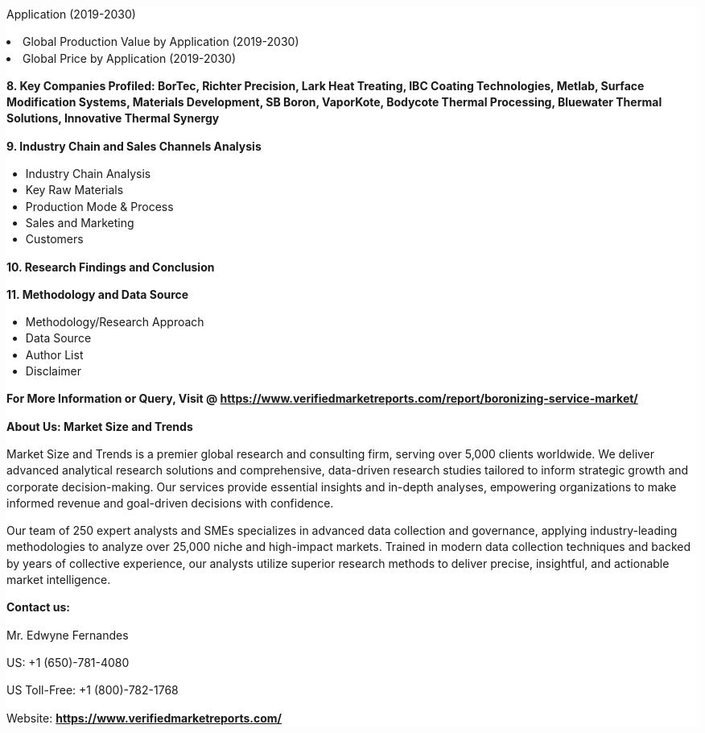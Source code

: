 Application (2019-2030)</li><li>Global Production Value by Application (2019-2030)</li><li>Global Price by Application (2019-2030)</li></ul><p><strong>8. Key Companies Profiled: BorTec, Richter Precision, Lark Heat Treating, IBC Coating Technologies, Metlab, Surface Modification Systems, Materials Development, SB Boron, VaporKote, Bodycote Thermal Processing, Bluewater Thermal Solutions, Innovative Thermal Synergy</strong></p><p><strong>9. Industry Chain and Sales Channels Analysis</strong></p><ul><li>Industry Chain Analysis</li><li>Key Raw Materials</li><li>Production Mode &amp; Process</li><li>Sales and Marketing</li><li>Customers</li></ul><p><strong>10. Research Findings and Conclusion</strong></p><p><strong>11. Methodology and Data Source</strong></p><ul><li>Methodology/Research Approach</li><li>Data Source</li><li>Author List</li><li>Disclaimer</li></ul></p><p><strong>For More Information or Query, Visit @ <a href="https://www.verifiedmarketreports.com/report/boronizing-service-market/">https://www.verifiedmarketreports.com/report/boronizing-service-market/</a></strong></p><p><strong>About Us: Market Size and Trends</strong></p><p>Market Size and Trends is a premier global research and consulting firm, serving over 5,000 clients worldwide. We deliver advanced analytical research solutions and comprehensive, data-driven research studies tailored to inform strategic growth and corporate decision-making. Our services provide essential insights and in-depth analyses, empowering organizations to make informed revenue and goal-driven decisions with confidence.</p><p>Our team of 250 expert analysts and SMEs specializes in advanced data collection and governance, applying industry-leading methodologies to analyze over 25,000 niche and high-impact markets. Trained in modern data collection techniques and backed by years of collective experience, our analysts utilize superior research methods to deliver precise, insightful, and actionable market intelligence.</p><p><strong>Contact us:</strong></p><p>Mr. Edwyne Fernandes</p><p>US: +1 (650)-781-4080</p><p>US Toll-Free: +1 (800)-782-1768</p><p>Website: <strong><a href="https://www.verifiedmarketreports.com/">https://www.verifiedmarketreports.com/</a></strong></p>
